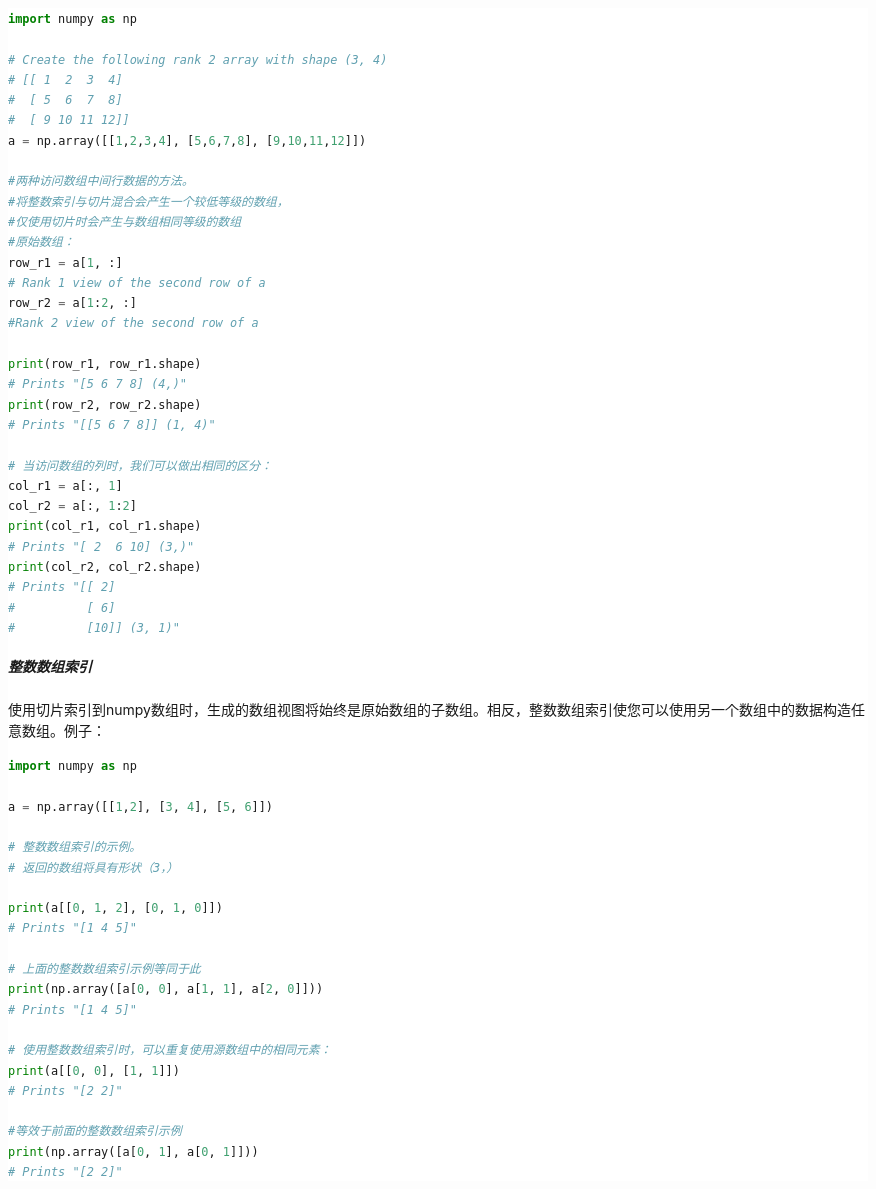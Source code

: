 ```python
import numpy as np

# Create the following rank 2 array with shape (3, 4)
# [[ 1  2  3  4]
#  [ 5  6  7  8]
#  [ 9 10 11 12]]
a = np.array([[1,2,3,4], [5,6,7,8], [9,10,11,12]])

#两种访问数组中间行数据的方法。 
#将整数索引与切片混合会产生一个较低等级的数组， 
#仅使用切片时会产生与数组相同等级的数组 
#原始数组：
row_r1 = a[1, :]    
# Rank 1 view of the second row of a
row_r2 = a[1:2, :]  
#Rank 2 view of the second row of a

print(row_r1, row_r1.shape)  
# Prints "[5 6 7 8] (4,)"
print(row_r2, row_r2.shape)  
# Prints "[[5 6 7 8]] (1, 4)"

# 当访问数组的列时，我们可以做出相同的区分：
col_r1 = a[:, 1]
col_r2 = a[:, 1:2]
print(col_r1, col_r1.shape)  
# Prints "[ 2  6 10] (3,)"
print(col_r2, col_r2.shape)  
# Prints "[[ 2]
#          [ 6]
#          [10]] (3, 1)"
```

##### 整数数组索引

使用切片索引到numpy数组时，生成的数组视图将始终是原始数组的子数组。相反，整数数组索引使您可以使用另一个数组中的数据构造任意数组。例子：

```python
import numpy as np

a = np.array([[1,2], [3, 4], [5, 6]])

# 整数数组索引的示例。
# 返回的数组将具有形状（3，）

print(a[[0, 1, 2], [0, 1, 0]])  
# Prints "[1 4 5]"

# 上面的整数数组索引示例等同于此
print(np.array([a[0, 0], a[1, 1], a[2, 0]])) 
# Prints "[1 4 5]"

# 使用整数数组索引时，可以重复使用源数组中的相同元素：
print(a[[0, 0], [1, 1]])  
# Prints "[2 2]"

#等效于前面的整数数组索引示例
print(np.array([a[0, 1], a[0, 1]]))  
# Prints "[2 2]"
```
